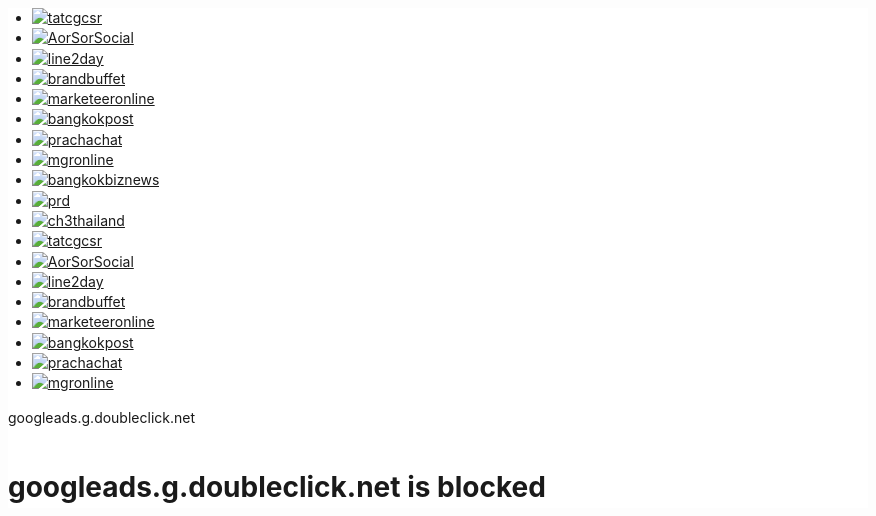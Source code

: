 - [![tatcgcsr](https://readme.me/img/content/logo-5.webp)](https://tatcgcsr.tourismthailand.org/pr?page=38)
- [![AorSorSocial](https://readme.me/img/content/logo-6.webp)](https://www.facebook.com/AorSorSocial/posts/526140417862955)
- [![line2day](https://readme.me/img/content/logo-7.webp)](https://today.line.me/th/pc/article/%E0%B8%97%E0%B8%97%E0%B8%97+%E0%B8%8A%E0%B8%A7%E0%B8%99%E0%B8%84%E0%B8%99%E0%B8%A3%E0%B8%B8%E0%B9%88%E0%B8%99%E0%B9%83%E0%B8%AB%E0%B8%A1%E0%B9%88+%E0%B9%84%E0%B8%9B%E0%B9%80%E0%B8%97%E0%B8%B5%E0%B9%88%E0%B8%A2%E0%B8%A7%E0%B9%81%E0%B8%A5%E0%B8%B0%E0%B8%99%E0%B8%AD%E0%B8%99%E0%B9%82%E0%B8%AE%E0%B8%A1%E0%B8%AA%E0%B9%80%E0%B8%95%E0%B8%A2%E0%B9%8C%E0%B8%8A%E0%B8%B8%E0%B8%A1%E0%B8%8A%E0%B8%99+%E0%B9%81%E0%B8%9A%E0%B8%9A+One+Night+Stay+with+Locals-Dv0qwX)
- [![brandbuffet](https://readme.me/img/content/logo-8.webp)](https://www.brandbuffet.in.th/2022/05/tripster-readme-platform/)
- [![marketeeronline](https://readme.me/img/content/logo-9.webp)](https://marketeeronline.co/archives/262464)
- [![bangkokpost](https://readme.me/img/content/logo-10.webp)](https://www.bangkokpost.com/thailand/pr/2308910/tripster-to-invest-in-readme-platform-to-penetrate-the-tourism-market)
- [![prachachat](https://readme.me/img/content/logo-11.webp)](https://www.prachachat.net/public-relations/news-929046)
- [![mgronline](https://readme.me/img/content/logo-1.webp)](https://mgronline.com/greeninnovation/detail/9610000128543)
- [![bangkokbiznews](https://readme.me/img/content/logo-2.webp)](http://www.bangkokbiznews.com/pr/detail/52735)
- [![prd](https://readme.me/img/content/logo-3.webp)](http://www.prd.go.th/ewt_news.php?nid=215674&filename=constuction)
- [![ch3thailand](https://readme.me/img/content/logo-4.webp)](http://news.ch3thailand.com/economy/73517)
- [![tatcgcsr](https://readme.me/img/content/logo-5.webp)](https://tatcgcsr.tourismthailand.org/pr?page=38)
- [![AorSorSocial](https://readme.me/img/content/logo-6.webp)](https://www.facebook.com/AorSorSocial/posts/526140417862955)
- [![line2day](https://readme.me/img/content/logo-7.webp)](https://today.line.me/th/pc/article/%E0%B8%97%E0%B8%97%E0%B8%97+%E0%B8%8A%E0%B8%A7%E0%B8%99%E0%B8%84%E0%B8%99%E0%B8%A3%E0%B8%B8%E0%B9%88%E0%B8%99%E0%B9%83%E0%B8%AB%E0%B8%A1%E0%B9%88+%E0%B9%84%E0%B8%9B%E0%B9%80%E0%B8%97%E0%B8%B5%E0%B9%88%E0%B8%A2%E0%B8%A7%E0%B9%81%E0%B8%A5%E0%B8%B0%E0%B8%99%E0%B8%AD%E0%B8%99%E0%B9%82%E0%B8%AE%E0%B8%A1%E0%B8%AA%E0%B9%80%E0%B8%95%E0%B8%A2%E0%B9%8C%E0%B8%8A%E0%B8%B8%E0%B8%A1%E0%B8%8A%E0%B8%99+%E0%B9%81%E0%B8%9A%E0%B8%9A+One+Night+Stay+with+Locals-Dv0qwX)
- [![brandbuffet](https://readme.me/img/content/logo-8.webp)](https://www.brandbuffet.in.th/2022/05/tripster-readme-platform/)
- [![marketeeronline](https://readme.me/img/content/logo-9.webp)](https://marketeeronline.co/archives/262464)
- [![bangkokpost](https://readme.me/img/content/logo-10.webp)](https://www.bangkokpost.com/thailand/pr/2308910/tripster-to-invest-in-readme-platform-to-penetrate-the-tourism-market)
- [![prachachat](https://readme.me/img/content/logo-11.webp)](https://www.prachachat.net/public-relations/news-929046)
- [![mgronline](https://readme.me/img/content/logo-1.webp)](https://mgronline.com/greeninnovation/detail/9610000128543)

googleads.g.doubleclick.net

# googleads.g.doubleclick.net is blocked
